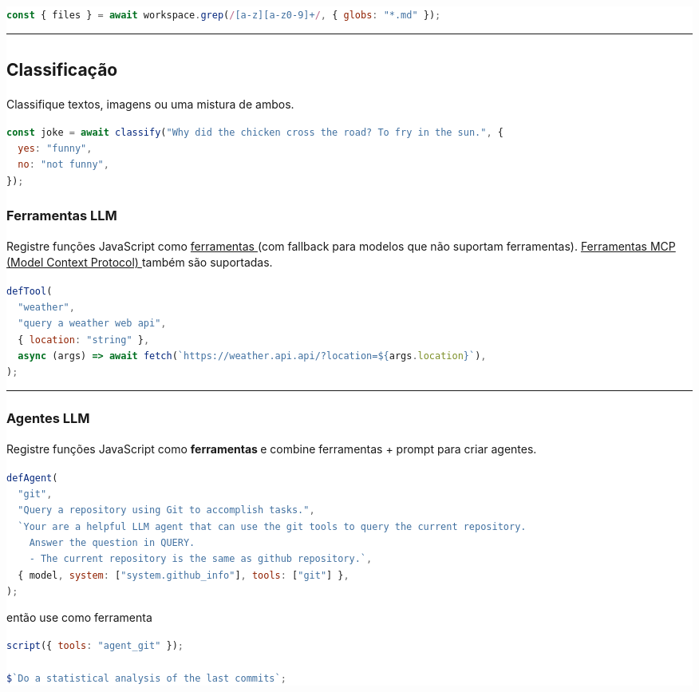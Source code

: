 ```js
const { files } = await workspace.grep(/[a-z][a-z0-9]+/, { globs: "*.md" });
```

***

## Classificação&#x20;

Classifique textos, imagens ou uma mistura de ambos.&#x20;

```js
const joke = await classify("Why did the chicken cross the road? To fry in the sun.", {
  yes: "funny",
  no: "not funny",
});
```

### Ferramentas LLM&#x20;

Registre funções JavaScript como [ferramentas ](https://microsoft.github.io/genaiscript/reference/scripts/tools)(com fallback para modelos que não suportam ferramentas). [Ferramentas MCP (Model Context Protocol) ](https://microsoft.github.io/genaiscript/reference/scripts/mcp-tools)também são suportadas.&#x20;

```js
defTool(
  "weather",
  "query a weather web api",
  { location: "string" },
  async (args) => await fetch(`https://weather.api.api/?location=${args.location}`),
);
```

***

### Agentes LLM&#x20;

Registre funções JavaScript como **ferramentas&#x20;**&#x65; combine ferramentas + prompt para criar agentes.&#x20;

```js
defAgent(
  "git",
  "Query a repository using Git to accomplish tasks.",
  `Your are a helpful LLM agent that can use the git tools to query the current repository.
    Answer the question in QUERY.
    - The current repository is the same as github repository.`,
  { model, system: ["system.github_info"], tools: ["git"] },
);
```

então use como ferramenta&#x20;

```js
script({ tools: "agent_git" });

$`Do a statistical analysis of the last commits`;
```
